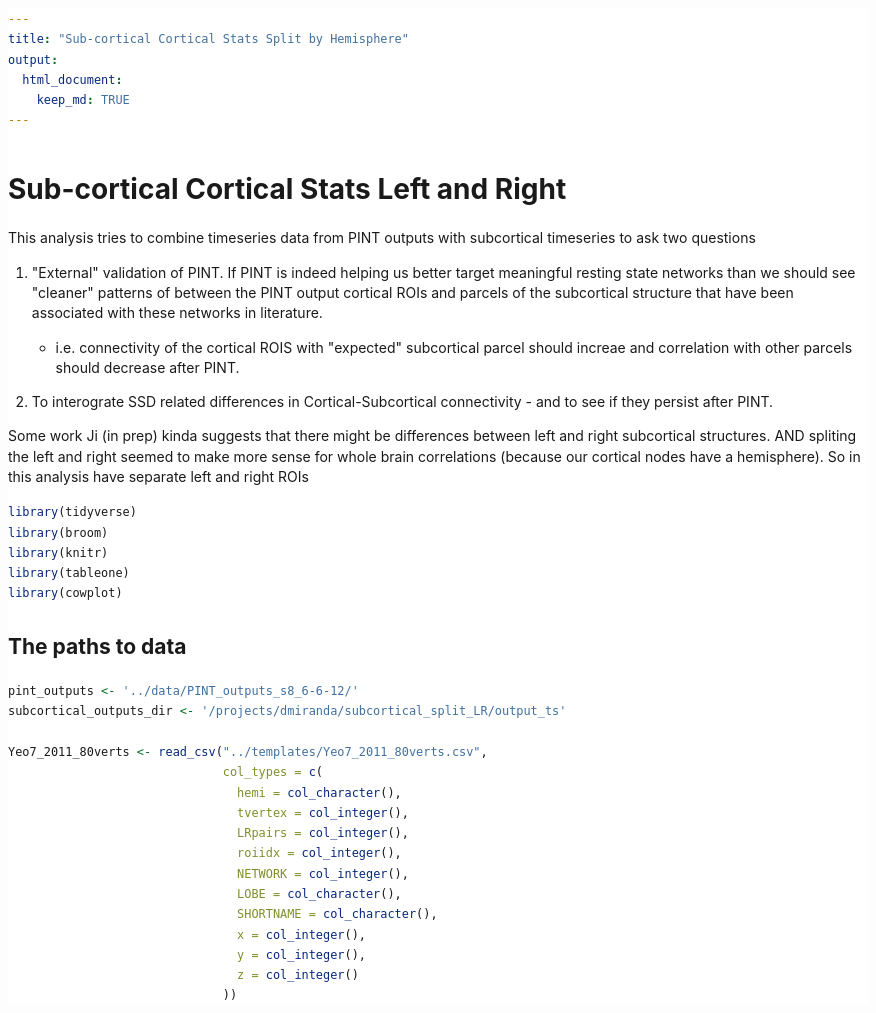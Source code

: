 ```yaml
---
title: "Sub-cortical Cortical Stats Split by Hemisphere"
output:
  html_document:
    keep_md: TRUE
---
```


# Sub-cortical Cortical Stats Left and Right

This analysis tries to combine timeseries data from PINT outputs with subcortical timeseries to ask two questions

1. "External" validation of PINT. If PINT is indeed helping us better target meaningful resting state networks than we should see "cleaner" patterns of between the PINT output cortical ROIs and parcels of the subcortical structure that have been associated with these networks in literature.
   + i.e. connectivity of the cortical ROIS with "expected" subcortical parcel should increae and correlation with other parcels should decrease after PINT.
   
2. To interograte SSD related differences in Cortical-Subcortical connectivity - and to see if they persist after PINT.

Some work Ji (in prep) kinda suggests that there might be differences between left and right subcortical structures. AND spliting the left and right seemed to make more sense for whole brain correlations (because our cortical nodes have a hemisphere). So in this analysis have separate left and right ROIs


```r
library(tidyverse)
library(broom)
library(knitr)
library(tableone)
library(cowplot)
```


## The paths to data


```r
pint_outputs <- '../data/PINT_outputs_s8_6-6-12/'
subcortical_outputs_dir <- '/projects/dmiranda/subcortical_split_LR/output_ts'

Yeo7_2011_80verts <- read_csv("../templates/Yeo7_2011_80verts.csv",
                              col_types = c(
                                hemi = col_character(),
                                tvertex = col_integer(),
                                LRpairs = col_integer(),
                                roiidx = col_integer(),
                                NETWORK = col_integer(),
                                LOBE = col_character(),
                                SHORTNAME = col_character(),
                                x = col_integer(),
                                y = col_integer(),
                                z = col_integer()
                              ))
```
